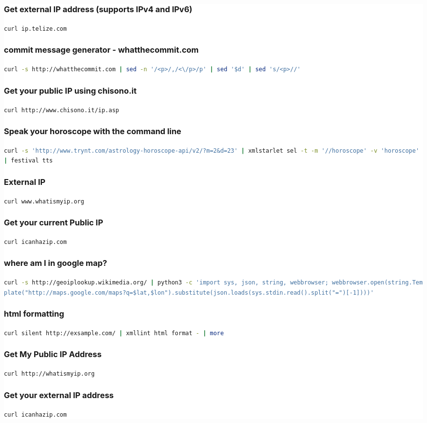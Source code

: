 ### Get external IP address (supports IPv4 and IPv6)
```sh
curl ip.telize.com
```

### commit message generator - whatthecommit.com
```sh
curl -s http://whatthecommit.com | sed -n '/<p>/,/<\/p>/p' | sed '$d' | sed 's/<p>//'
```

### Get your public IP using chisono.it
```sh
curl http://www.chisono.it/ip.asp
```

### Speak your horoscope with the command line
```sh
curl -s 'http://www.trynt.com/astrology-horoscope-api/v2/?m=2&d=23' | xmlstarlet sel -t -m '//horoscope' -v 'horoscope' | festival tts
```

### External IP
```sh
curl www.whatismyip.org
```

### Get your current Public IP
```sh
curl icanhazip.com
```

### where am I in google map?
```sh
curl -s http://geoiplookup.wikimedia.org/ | python3 -c 'import sys, json, string, webbrowser; webbrowser.open(string.Template("http://maps.google.com/maps?q=$lat,$lon").substitute(json.loads(sys.stdin.read().split("=")[-1])))'
```

### html formatting
```sh
curl silent http://exsample.com/ | xmllint html format - | more
```

### Get My Public IP Address
```sh
curl http://whatismyip.org
```

### Get your external IP address
```sh
curl icanhazip.com
```

